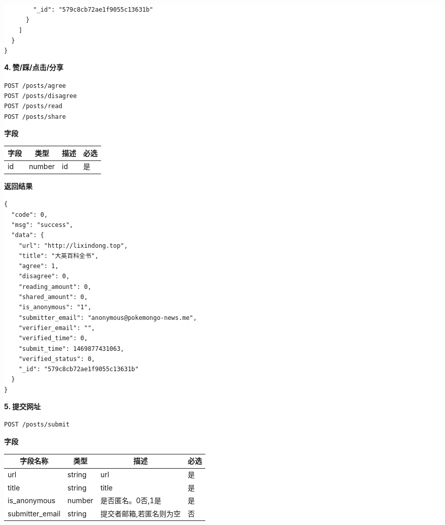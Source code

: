 ```
        "_id": "579c8cb72ae1f9055c13631b"
      }
    ]
  }
}
```

**4. 赞/踩/点击/分享**

```
POST /posts/agree
POST /posts/disagree
POST /posts/read
POST /posts/share
```

**字段**

| 字段 | 类型 | 描述 | 必选 |
| --- | --- | --- | --- |
| id | number | id | 是 |

**返回结果**

```
{
  "code": 0,
  "msg": "success",
  "data": {
    "url": "http://lixindong.top",
    "title": "大英百科全书",
    "agree": 1,
    "disagree": 0,
    "reading_amount": 0,
    "shared_amount": 0,
    "is_anonymous": "1",
    "submitter_email": "anonymous@pokemongo-news.me",
    "verifier_email": "",
    "verified_time": 0,
    "submit_time": 1469877431063,
    "verified_status": 0,
    "_id": "579c8cb72ae1f9055c13631b"
  }
}

```

**5. 提交网址**

```
POST /posts/submit
```

**字段**

| 字段名称 | 类型 | 描述 | 必选 |
| --- | --- | --- | --- |
| url | string | url | 是 |
| title | string | title | 是 |
| is_anonymous | number | 是否匿名。0否,1是 | 是 |
| submitter_email | string | 提交者邮箱,若匿名则为空 | 否 |
